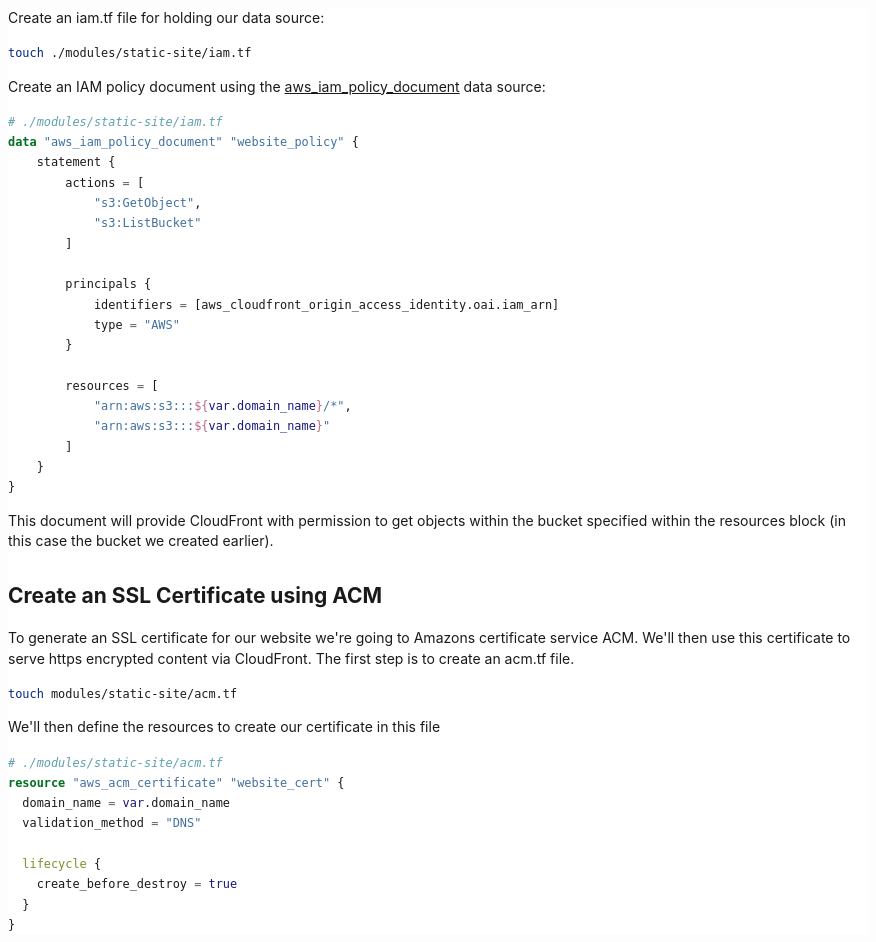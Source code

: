 Create an iam.tf file for holding our data source:

```bash
touch ./modules/static-site/iam.tf
```

Create an IAM policy document using the [aws_iam_policy_document](https://www.terraform.io/docs/providers/aws/d/iam_policy_document.html) data source:

```tf
# ./modules/static-site/iam.tf
data "aws_iam_policy_document" "website_policy" {
    statement {
        actions = [
            "s3:GetObject",
            "s3:ListBucket"
        ]

        principals {
            identifiers = [aws_cloudfront_origin_access_identity.oai.iam_arn]
            type = "AWS"
        }

        resources = [
            "arn:aws:s3:::${var.domain_name}/*",
            "arn:aws:s3:::${var.domain_name}"
        ]
    }
}
```

This document will provide CloudFront with permission to get objects within the bucket 
specified within the resources block (in this case the bucket we created earlier).

## Create an SSL Certificate using ACM
To generate an SSL certificate for our website we're going to Amazons certificate service ACM.
We'll then use this certificate to serve https encrypted content via CloudFront.
The first step is to create an acm.tf file.

```bash
touch modules/static-site/acm.tf
```

We'll then define the resources to create our certificate in this file

```tf
# ./modules/static-site/acm.tf
resource "aws_acm_certificate" "website_cert" {
  domain_name = var.domain_name
  validation_method = "DNS"

  lifecycle {
    create_before_destroy = true
  }
}
```
